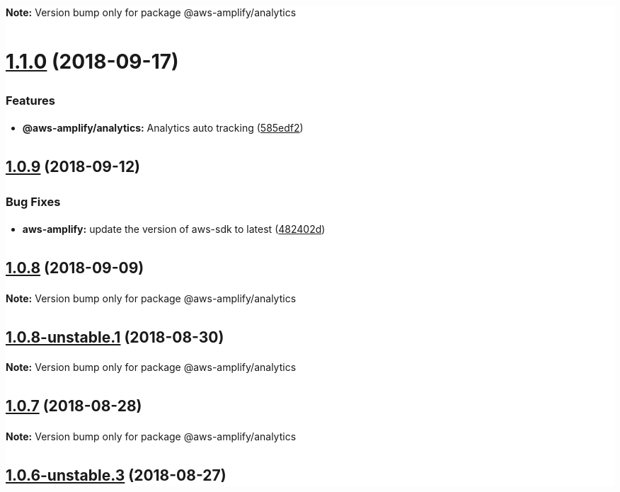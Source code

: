 **Note:** Version bump only for package @aws-amplify/analytics

<a name="1.1.0"></a>

# [1.1.0](https://github.com/aws/aws-amplify/compare/@aws-amplify/analytics@1.0.9...@aws-amplify/analytics@1.1.0) (2018-09-17)

### Features

- **@aws-amplify/analytics:** Analytics auto tracking ([585edf2](https://github.com/aws/aws-amplify/commit/585edf2))

<a name="1.0.9"></a>

## [1.0.9](https://github.com/aws/aws-amplify/compare/@aws-amplify/analytics@1.0.8...@aws-amplify/analytics@1.0.9) (2018-09-12)

### Bug Fixes

- **aws-amplify:** update the version of aws-sdk to latest ([482402d](https://github.com/aws/aws-amplify/commit/482402d))

<a name="1.0.8"></a>

## [1.0.8](https://github.com/aws/aws-amplify/compare/@aws-amplify/analytics@1.0.7...@aws-amplify/analytics@1.0.8) (2018-09-09)

**Note:** Version bump only for package @aws-amplify/analytics

<a name="1.0.8-unstable.1"></a>

## [1.0.8-unstable.1](https://github.com/aws/aws-amplify/compare/@aws-amplify/analytics@1.0.7...@aws-amplify/analytics@1.0.8-unstable.1) (2018-08-30)

**Note:** Version bump only for package @aws-amplify/analytics

<a name="1.0.7"></a>

## [1.0.7](https://github.com/aws/aws-amplify/compare/@aws-amplify/analytics@1.0.6-unstable.3...@aws-amplify/analytics@1.0.7) (2018-08-28)

**Note:** Version bump only for package @aws-amplify/analytics

<a name="1.0.6-unstable.3"></a>

## [1.0.6-unstable.3](https://github.com/aws/aws-amplify/compare/@aws-amplify/analytics@1.0.6-unstable.2...@aws-amplify/analytics@1.0.6-unstable.3) (2018-08-27)
